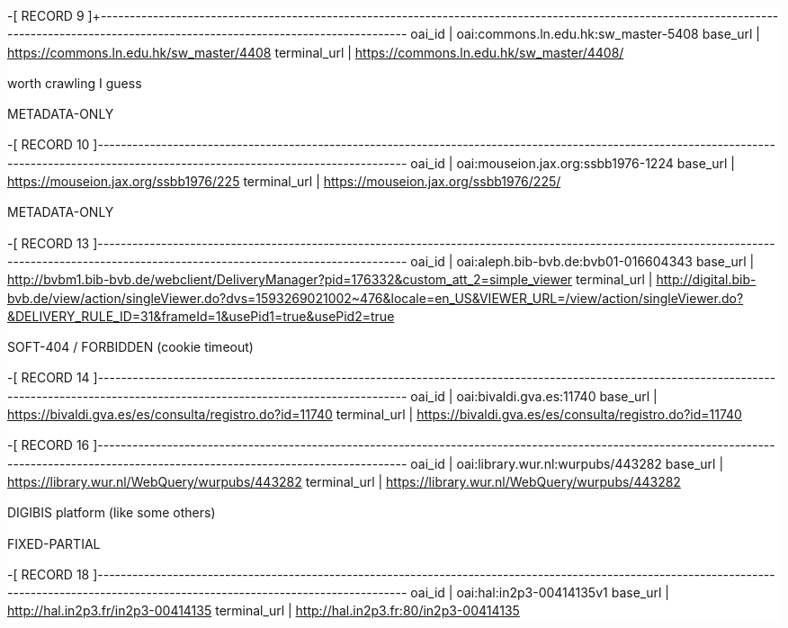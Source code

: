 -[ RECORD 9 ]+------------------------------------------------------------------------------------------------------------------------------------------------------------------------------------------
oai_id       | oai:commons.ln.edu.hk:sw_master-5408
base_url     | https://commons.ln.edu.hk/sw_master/4408
terminal_url | https://commons.ln.edu.hk/sw_master/4408/

worth crawling I guess

METADATA-ONLY

-[ RECORD 10 ]------------------------------------------------------------------------------------------------------------------------------------------------------------------------------------------
oai_id       | oai:mouseion.jax.org:ssbb1976-1224
base_url     | https://mouseion.jax.org/ssbb1976/225
terminal_url | https://mouseion.jax.org/ssbb1976/225/

METADATA-ONLY

-[ RECORD 13 ]------------------------------------------------------------------------------------------------------------------------------------------------------------------------------------------
oai_id       | oai:aleph.bib-bvb.de:bvb01-016604343
base_url     | http://bvbm1.bib-bvb.de/webclient/DeliveryManager?pid=176332&custom_att_2=simple_viewer
terminal_url | http://digital.bib-bvb.de/view/action/singleViewer.do?dvs=1593269021002~476&locale=en_US&VIEWER_URL=/view/action/singleViewer.do?&DELIVERY_RULE_ID=31&frameId=1&usePid1=true&usePid2=true

SOFT-404 / FORBIDDEN (cookie timeout)

-[ RECORD 14 ]------------------------------------------------------------------------------------------------------------------------------------------------------------------------------------------
oai_id       | oai:bivaldi.gva.es:11740
base_url     | https://bivaldi.gva.es/es/consulta/registro.do?id=11740
terminal_url | https://bivaldi.gva.es/es/consulta/registro.do?id=11740


-[ RECORD 16 ]------------------------------------------------------------------------------------------------------------------------------------------------------------------------------------------
oai_id       | oai:library.wur.nl:wurpubs/443282
base_url     | https://library.wur.nl/WebQuery/wurpubs/443282
terminal_url | https://library.wur.nl/WebQuery/wurpubs/443282

DIGIBIS platform (like some others)

FIXED-PARTIAL

-[ RECORD 18 ]------------------------------------------------------------------------------------------------------------------------------------------------------------------------------------------
oai_id       | oai:hal:in2p3-00414135v1
base_url     | http://hal.in2p3.fr/in2p3-00414135
terminal_url | http://hal.in2p3.fr:80/in2p3-00414135
